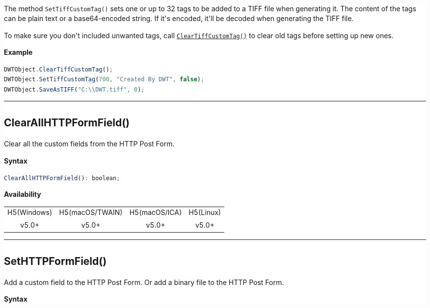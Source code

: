 The method `SetTiffCustomTag()` sets one or up to 32 tags to be added to a TIFF file when generating it. The content of the tags can be plain text or a base64-encoded string. If it's encoded, it'll be decoded when generating the TIFF file.

To make sure you don't included unwanted tags, call [`ClearTiffCustomTag()`](/_articles/info/api/WebTwain_IO.md#cleartiffcustomtag) to clear old tags before setting up new ones.

**Example**

```javascript
DWTObject.ClearTiffCustomTag();
DWTObject.SetTiffCustomTag(700, "Created By DWT", false);
DWTObject.SaveAsTIFF("C:\\DWT.tiff", 0);
```

---

## ClearAllHTTPFormField()

Clear all the custom fields from the HTTP Post Form.

**Syntax**

```javascript
ClearAllHTTPFormField(): boolean;
```

**Availability**

<div class="availability">
<table>

<tr>
<td align="center">H5(Windows)</td>
<td align="center">H5(macOS/TWAIN)</td>
<td align="center">H5(macOS/ICA)</td>
<td align="center">H5(Linux)</td>
</tr>

<tr>
<td align="center">v5.0+</td>
<td align="center">v5.0+</td>
<td align="center">v5.0+</td>
<td align="center">v5.0+</td>
</tr>

</table>
</div>

---

## SetHTTPFormField()

Add a custom field to the HTTP Post Form. Or add a binary file to the HTTP Post Form.

**Syntax**

